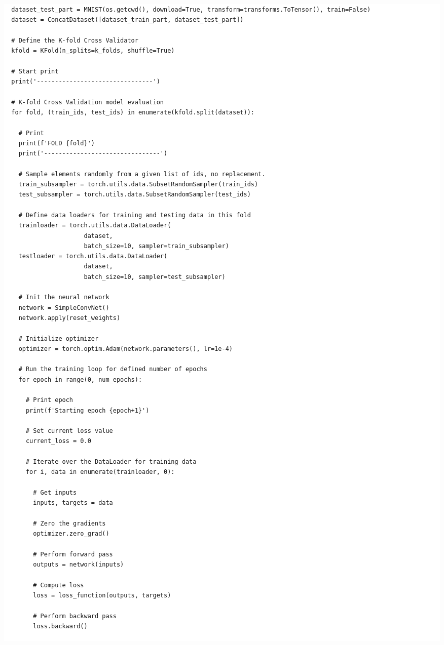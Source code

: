 ```
  dataset_test_part = MNIST(os.getcwd(), download=True, transform=transforms.ToTensor(), train=False)
  dataset = ConcatDataset([dataset_train_part, dataset_test_part])
  
  # Define the K-fold Cross Validator
  kfold = KFold(n_splits=k_folds, shuffle=True)
    
  # Start print
  print('--------------------------------')

  # K-fold Cross Validation model evaluation
  for fold, (train_ids, test_ids) in enumerate(kfold.split(dataset)):
    
    # Print
    print(f'FOLD {fold}')
    print('--------------------------------')
    
    # Sample elements randomly from a given list of ids, no replacement.
    train_subsampler = torch.utils.data.SubsetRandomSampler(train_ids)
    test_subsampler = torch.utils.data.SubsetRandomSampler(test_ids)
    
    # Define data loaders for training and testing data in this fold
    trainloader = torch.utils.data.DataLoader(
                      dataset, 
                      batch_size=10, sampler=train_subsampler)
    testloader = torch.utils.data.DataLoader(
                      dataset,
                      batch_size=10, sampler=test_subsampler)
    
    # Init the neural network
    network = SimpleConvNet()
    network.apply(reset_weights)
    
    # Initialize optimizer
    optimizer = torch.optim.Adam(network.parameters(), lr=1e-4)
    
    # Run the training loop for defined number of epochs
    for epoch in range(0, num_epochs):

      # Print epoch
      print(f'Starting epoch {epoch+1}')

      # Set current loss value
      current_loss = 0.0

      # Iterate over the DataLoader for training data
      for i, data in enumerate(trainloader, 0):
        
        # Get inputs
        inputs, targets = data
        
        # Zero the gradients
        optimizer.zero_grad()
        
        # Perform forward pass
        outputs = network(inputs)
        
        # Compute loss
        loss = loss_function(outputs, targets)
        
        # Perform backward pass
        loss.backward()
        
```